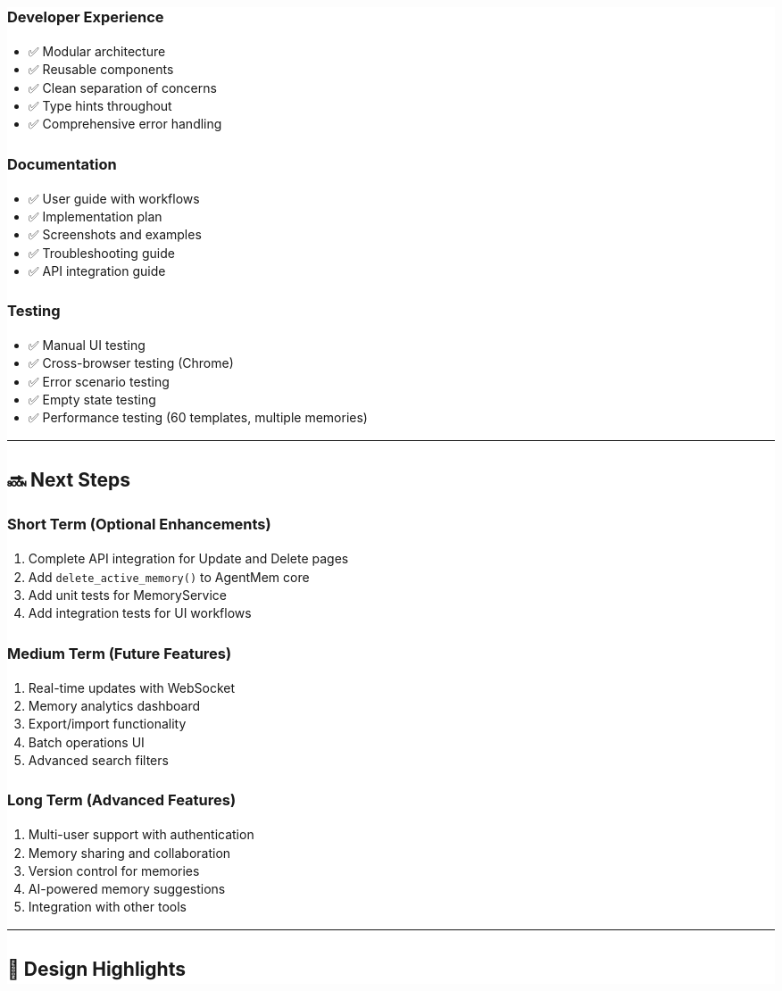 ### Developer Experience
- ✅ Modular architecture
- ✅ Reusable components
- ✅ Clean separation of concerns
- ✅ Type hints throughout
- ✅ Comprehensive error handling

### Documentation
- ✅ User guide with workflows
- ✅ Implementation plan
- ✅ Screenshots and examples
- ✅ Troubleshooting guide
- ✅ API integration guide

### Testing
- ✅ Manual UI testing
- ✅ Cross-browser testing (Chrome)
- ✅ Error scenario testing
- ✅ Empty state testing
- ✅ Performance testing (60 templates, multiple memories)

---

## 🔜 Next Steps

### Short Term (Optional Enhancements)
1. Complete API integration for Update and Delete pages
2. Add `delete_active_memory()` to AgentMem core
3. Add unit tests for MemoryService
4. Add integration tests for UI workflows

### Medium Term (Future Features)
1. Real-time updates with WebSocket
2. Memory analytics dashboard
3. Export/import functionality
4. Batch operations UI
5. Advanced search filters

### Long Term (Advanced Features)
1. Multi-user support with authentication
2. Memory sharing and collaboration
3. Version control for memories
4. AI-powered memory suggestions
5. Integration with other tools

---

## 🎨 Design Highlights
